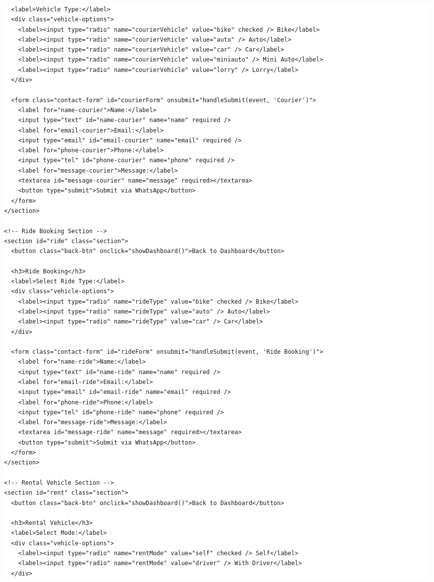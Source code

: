       <label>Vehicle Type:</label>
      <div class="vehicle-options">
        <label><input type="radio" name="courierVehicle" value="bike" checked /> Bike</label>
        <label><input type="radio" name="courierVehicle" value="auto" /> Auto</label>
        <label><input type="radio" name="courierVehicle" value="car" /> Car</label>
        <label><input type="radio" name="courierVehicle" value="miniauto" /> Mini Auto</label>
        <label><input type="radio" name="courierVehicle" value="lorry" /> Lorry</label>
      </div>

      <form class="contact-form" id="courierForm" onsubmit="handleSubmit(event, 'Courier')">
        <label for="name-courier">Name:</label>
        <input type="text" id="name-courier" name="name" required />
        <label for="email-courier">Email:</label>
        <input type="email" id="email-courier" name="email" required />
        <label for="phone-courier">Phone:</label>
        <input type="tel" id="phone-courier" name="phone" required />
        <label for="message-courier">Message:</label>
        <textarea id="message-courier" name="message" required></textarea>
        <button type="submit">Submit via WhatsApp</button>
      </form>
    </section>

    <!-- Ride Booking Section -->
    <section id="ride" class="section">
      <button class="back-btn" onclick="showDashboard()">Back to Dashboard</button>

      <h3>Ride Booking</h3>
      <label>Select Ride Type:</label>
      <div class="vehicle-options">
        <label><input type="radio" name="rideType" value="bike" checked /> Bike</label>
        <label><input type="radio" name="rideType" value="auto" /> Auto</label>
        <label><input type="radio" name="rideType" value="car" /> Car</label>
      </div>

      <form class="contact-form" id="rideForm" onsubmit="handleSubmit(event, 'Ride Booking')">
        <label for="name-ride">Name:</label>
        <input type="text" id="name-ride" name="name" required />
        <label for="email-ride">Email:</label>
        <input type="email" id="email-ride" name="email" required />
        <label for="phone-ride">Phone:</label>
        <input type="tel" id="phone-ride" name="phone" required />
        <label for="message-ride">Message:</label>
        <textarea id="message-ride" name="message" required></textarea>
        <button type="submit">Submit via WhatsApp</button>
      </form>
    </section>

    <!-- Rental Vehicle Section -->
    <section id="rent" class="section">
      <button class="back-btn" onclick="showDashboard()">Back to Dashboard</button>

      <h3>Rental Vehicle</h3>
      <label>Select Mode:</label>
      <div class="vehicle-options">
        <label><input type="radio" name="rentMode" value="self" checked /> Self</label>
        <label><input type="radio" name="rentMode" value="driver" /> With Driver</label>
      </div>
